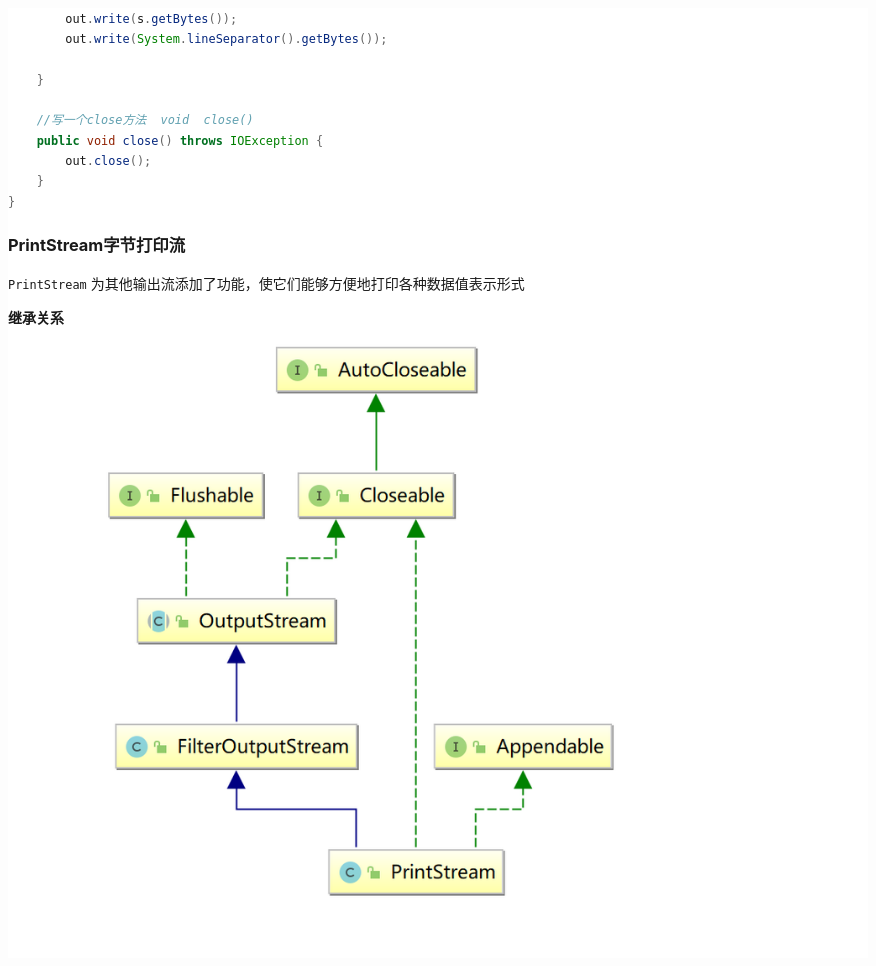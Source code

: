 ```java
        out.write(s.getBytes());
        out.write(System.lineSeparator().getBytes());

    }

    //写一个close方法  void  close()
    public void close() throws IOException {
        out.close();
    }
}
```





### PrintStream字节打印流

`PrintStream` 为其他输出流添加了功能，使它们能够方便地打印各种数据值表示形式

**继承关系**

![image-20221018110423686](img/image-20221018110423686.png)
